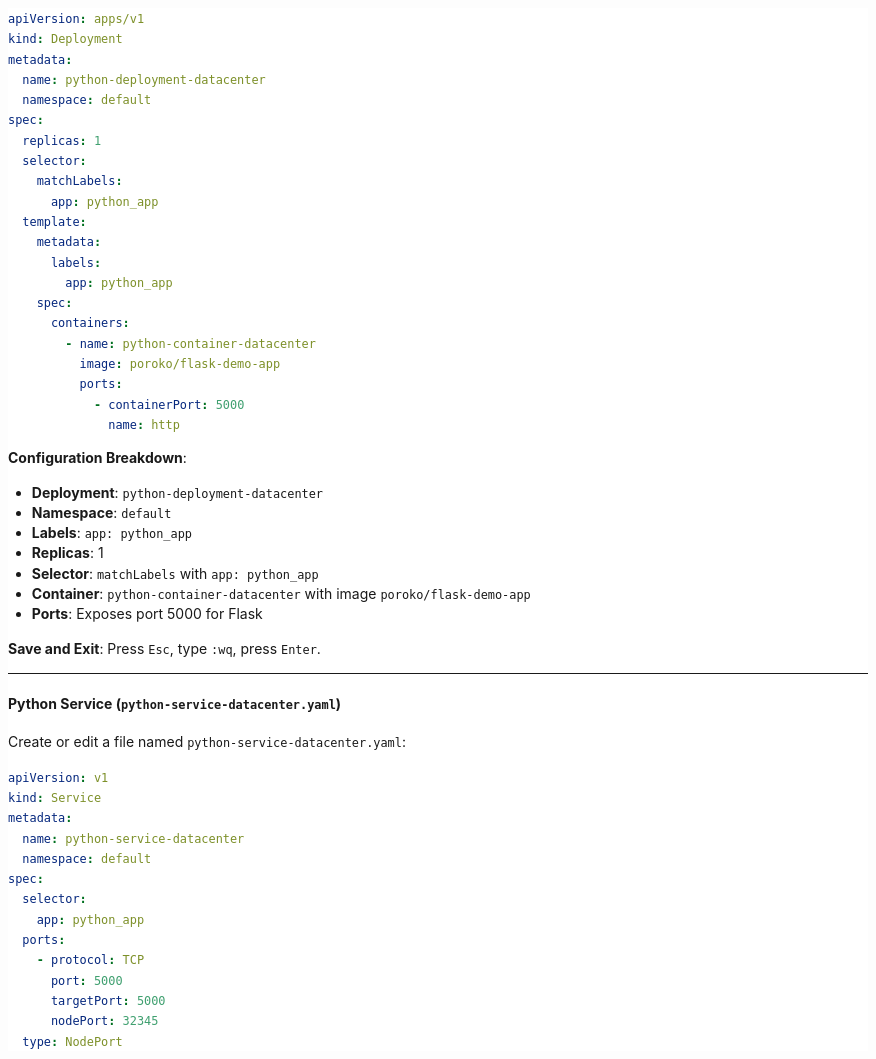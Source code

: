 ```yaml
apiVersion: apps/v1
kind: Deployment
metadata:
  name: python-deployment-datacenter
  namespace: default
spec:
  replicas: 1
  selector:
    matchLabels:
      app: python_app
  template:
    metadata:
      labels:
        app: python_app
    spec:
      containers:
        - name: python-container-datacenter
          image: poroko/flask-demo-app
          ports:
            - containerPort: 5000
              name: http
```

**Configuration Breakdown**:
- **Deployment**: `python-deployment-datacenter`
- **Namespace**: `default`
- **Labels**: `app: python_app`
- **Replicas**: 1
- **Selector**: `matchLabels` with `app: python_app`
- **Container**: `python-container-datacenter` with image `poroko/flask-demo-app`
- **Ports**: Exposes port 5000 for Flask

**Save and Exit**: Press `Esc`, type `:wq`, press `Enter`.

---

#### Python Service (`python-service-datacenter.yaml`)
Create or edit a file named `python-service-datacenter.yaml`:

```yaml
apiVersion: v1
kind: Service
metadata:
  name: python-service-datacenter
  namespace: default
spec:
  selector:
    app: python_app
  ports:
    - protocol: TCP
      port: 5000
      targetPort: 5000
      nodePort: 32345
  type: NodePort
```
